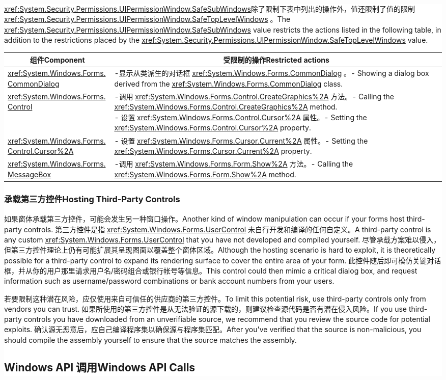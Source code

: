  <span data-ttu-id="c3d63-164"><xref:System.Security.Permissions.UIPermissionWindow.SafeSubWindows>除了限制下表中列出的操作外，值还限制了值的限制 <xref:System.Security.Permissions.UIPermissionWindow.SafeTopLevelWindows> 。</span><span class="sxs-lookup"><span data-stu-id="c3d63-164">The <xref:System.Security.Permissions.UIPermissionWindow.SafeSubWindows> value restricts the actions listed in the following table, in addition to the restrictions placed by the <xref:System.Security.Permissions.UIPermissionWindow.SafeTopLevelWindows> value.</span></span>  
  
|<span data-ttu-id="c3d63-165">组件</span><span class="sxs-lookup"><span data-stu-id="c3d63-165">Component</span></span>|<span data-ttu-id="c3d63-166">受限制的操作</span><span class="sxs-lookup"><span data-stu-id="c3d63-166">Restricted actions</span></span>|  
|---------------|------------------------|  
|<xref:System.Windows.Forms.CommonDialog>|<span data-ttu-id="c3d63-167">-显示从类派生的对话框 <xref:System.Windows.Forms.CommonDialog> 。</span><span class="sxs-lookup"><span data-stu-id="c3d63-167">-   Showing a dialog box derived from the <xref:System.Windows.Forms.CommonDialog> class.</span></span>|  
|<xref:System.Windows.Forms.Control>|<span data-ttu-id="c3d63-168">-调用 <xref:System.Windows.Forms.Control.CreateGraphics%2A> 方法。</span><span class="sxs-lookup"><span data-stu-id="c3d63-168">-   Calling the <xref:System.Windows.Forms.Control.CreateGraphics%2A> method.</span></span><br /><span data-ttu-id="c3d63-169">-   设置 <xref:System.Windows.Forms.Control.Cursor%2A> 属性。</span><span class="sxs-lookup"><span data-stu-id="c3d63-169">-   Setting the <xref:System.Windows.Forms.Control.Cursor%2A> property.</span></span>|  
|<xref:System.Windows.Forms.Control.Cursor%2A>|<span data-ttu-id="c3d63-170">-   设置 <xref:System.Windows.Forms.Cursor.Current%2A> 属性。</span><span class="sxs-lookup"><span data-stu-id="c3d63-170">-   Setting the <xref:System.Windows.Forms.Cursor.Current%2A> property.</span></span>|  
|<xref:System.Windows.Forms.MessageBox>|<span data-ttu-id="c3d63-171">-调用 <xref:System.Windows.Forms.Form.Show%2A> 方法。</span><span class="sxs-lookup"><span data-stu-id="c3d63-171">-   Calling the <xref:System.Windows.Forms.Form.Show%2A> method.</span></span>|  
  
### <a name="hosting-third-party-controls"></a><span data-ttu-id="c3d63-172">承载第三方控件</span><span class="sxs-lookup"><span data-stu-id="c3d63-172">Hosting Third-Party Controls</span></span>  

 <span data-ttu-id="c3d63-173">如果窗体承载第三方控件，可能会发生另一种窗口操作。</span><span class="sxs-lookup"><span data-stu-id="c3d63-173">Another kind of window manipulation can occur if your forms host third-party controls.</span></span> <span data-ttu-id="c3d63-174">第三方控件是指 <xref:System.Windows.Forms.UserControl> 未自行开发和编译的任何自定义。</span><span class="sxs-lookup"><span data-stu-id="c3d63-174">A third-party control is any custom <xref:System.Windows.Forms.UserControl> that you have not developed and compiled yourself.</span></span> <span data-ttu-id="c3d63-175">尽管承载方案难以侵入，但第三方控件理论上仍有可能扩展其呈现图面以覆盖整个窗体区域。</span><span class="sxs-lookup"><span data-stu-id="c3d63-175">Although the hosting scenario is hard to exploit, it is theoretically possible for a third-party control to expand its rendering surface to cover the entire area of your form.</span></span> <span data-ttu-id="c3d63-176">此控件随后即可模仿关键对话框，并从你的用户那里请求用户名/密码组合或银行帐号等信息。</span><span class="sxs-lookup"><span data-stu-id="c3d63-176">This control could then mimic a critical dialog box, and request information such as username/password combinations or bank account numbers from your users.</span></span>  
  
 <span data-ttu-id="c3d63-177">若要限制这种潜在风险，应仅使用来自可信任的供应商的第三方控件。</span><span class="sxs-lookup"><span data-stu-id="c3d63-177">To limit this potential risk, use third-party controls only from vendors you can trust.</span></span> <span data-ttu-id="c3d63-178">如果所使用的第三方控件是从无法验证的源下载的，则建议检查源代码是否有潜在侵入风险。</span><span class="sxs-lookup"><span data-stu-id="c3d63-178">If you use third-party controls you have downloaded from an unverifiable source, we recommend that you review the source code for potential exploits.</span></span> <span data-ttu-id="c3d63-179">确认源无恶意后，应自己编译程序集以确保源与程序集匹配。</span><span class="sxs-lookup"><span data-stu-id="c3d63-179">After you've verified that the source is non-malicious, you should compile the assembly yourself to ensure that the source matches the assembly.</span></span>  
  
## <a name="windows-api-calls"></a><span data-ttu-id="c3d63-180">Windows API 调用</span><span class="sxs-lookup"><span data-stu-id="c3d63-180">Windows API Calls</span></span>  
